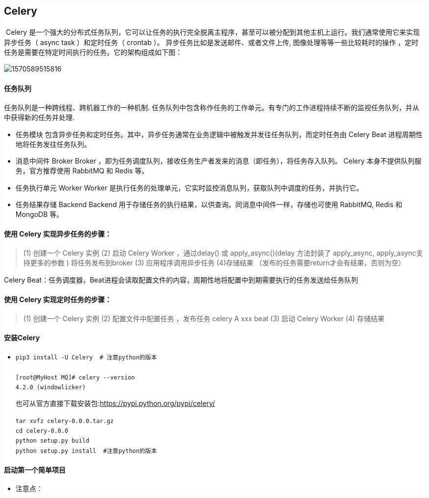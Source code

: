 ## Celery 


​		Celery 是一个强大的分布式任务队列，它可以让任务的执行完全脱离主程序，甚至可以被分配到其他主机上运行。我们通常使用它来实现异步任务（ async task ）和定时任务（ crontab ）。 异步任务比如是发送邮件、或者文件上传, 图像处理等等一些比较耗时的操作 ，定时任务是需要在特定时间执行的任务。它的架构组成如下图：

![1570589515816](C:\Users\wanglixing\AppData\Roaming\Typora\typora-user-images\1570589515816.png)



#### 任务队列

任务队列是一种跨线程、跨机器工作的一种机制. 任务队列中包含称作任务的工作单元。有专门的工作进程持续不断的监视任务队列，并从中获得新的任务并处理.

- 任务模块
  		包含异步任务和定时任务。其中，异步任务通常在业务逻辑中被触发并发往任务队列，而定时任务由 Celery Beat 进程周期性地将任务发往任务队列。

- 消息中间件 Broker
  		Broker ，即为任务调度队列，接收任务生产者发来的消息（即任务），将任务存入队列。 Celery 本身不提供队列服务，官方推荐使用 RabbitMQ 和 Redis 等。

- 任务执行单元 Worker
  		Worker 是执行任务的处理单元，它实时监控消息队列，获取队列中调度的任务，并执行它。

- 任务结果存储 Backend
  		Backend 用于存储任务的执行结果，以供查询。同消息中间件一样，存储也可使用 RabbitMQ, Redis 和 MongoDB 等。



#### 使用 Celery 实现异步任务的步骤：

> (1) 创建一个 Celery 实例
> (2) 启动 Celery Worker ，通过delay() 或 apply_async()(delay 方法封装了 apply_async, apply_async支持更多的参数 ) 将任务发布到broker
> (3) 应用程序调用异步任务
> (4)存储结果 （发布的任务需要return才会有结果，否则为空）

Celery Beat：任务调度器，Beat进程会读取配置文件的内容，周期性地将配置中到期需要执行的任务发送给任务队列



#### 使用 Celery 实现定时任务的步骤：

> (1) 创建一个 Celery 实例
> (2) 配置文件中配置任务 ，发布任务 celery A xxx beat
> (3) 启动 Celery Worker
> (4) 存储结果



#### 安装Celery

- ```
  pip3 install -U Celery  # 注意python的版本
  
  [root@MyHost MQ]# celery --version
  4.2.0 (windowlicker)
  ```

  也可从官方直接下载安装包:https://pypi.python.org/pypi/celery/

  ```
  tar xvfz celery-0.0.0.tar.gz  
  cd celery-0.0.0
  python setup.py build
  python setup.py install  #注意python的版本
  ```



#### 启动第一个简单项目

- 注意点：
  ```